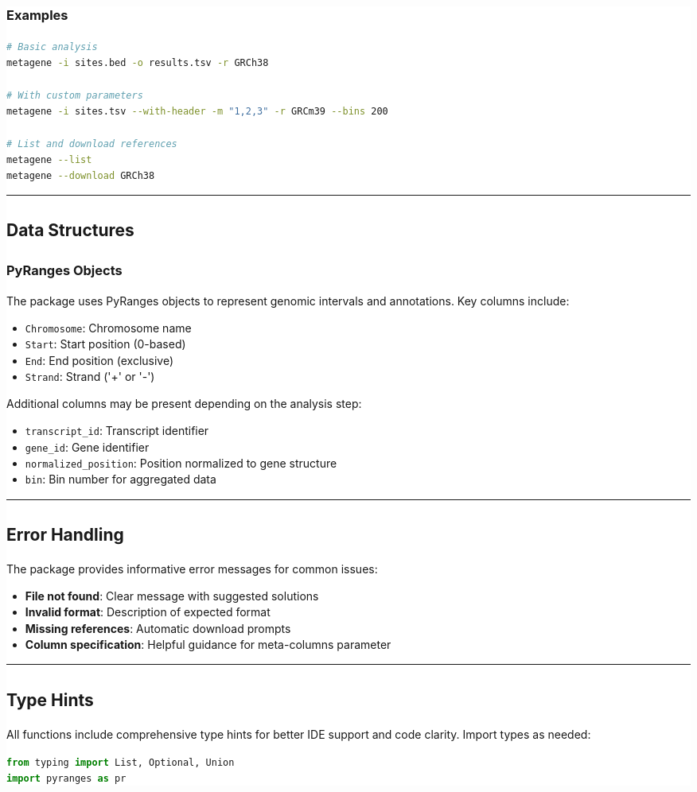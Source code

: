 ### Examples

```bash
# Basic analysis
metagene -i sites.bed -o results.tsv -r GRCh38

# With custom parameters
metagene -i sites.tsv --with-header -m "1,2,3" -r GRCm39 --bins 200

# List and download references
metagene --list
metagene --download GRCh38
```

---

## Data Structures

### PyRanges Objects

The package uses PyRanges objects to represent genomic intervals and annotations. Key columns include:

- `Chromosome`: Chromosome name
- `Start`: Start position (0-based)
- `End`: End position (exclusive)
- `Strand`: Strand ('+' or '-')

Additional columns may be present depending on the analysis step:

- `transcript_id`: Transcript identifier
- `gene_id`: Gene identifier
- `normalized_position`: Position normalized to gene structure
- `bin`: Bin number for aggregated data

---

## Error Handling

The package provides informative error messages for common issues:

- **File not found**: Clear message with suggested solutions
- **Invalid format**: Description of expected format
- **Missing references**: Automatic download prompts
- **Column specification**: Helpful guidance for meta-columns parameter

---

## Type Hints

All functions include comprehensive type hints for better IDE support and code clarity. Import types as needed:

```python
from typing import List, Optional, Union
import pyranges as pr
```
